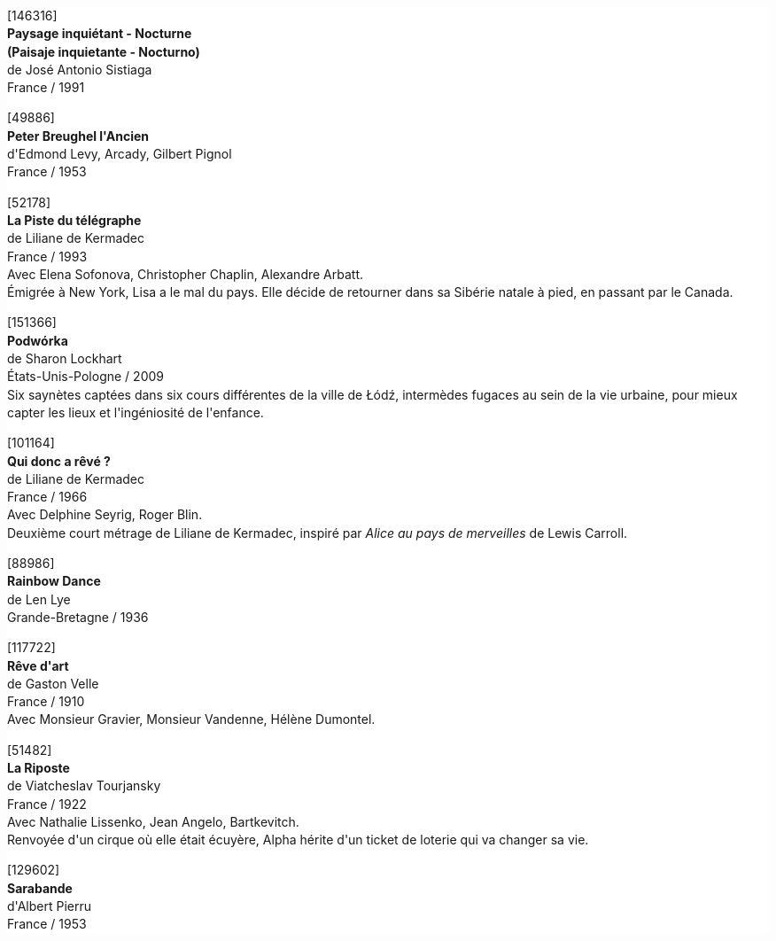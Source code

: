 [146316]  
**Paysage inquiétant - Nocturne**  
**(Paisaje inquietante - Nocturno)**  
de José Antonio Sistiaga  
France / 1991

[49886]  
**Peter Breughel l'Ancien**  
d'Edmond Levy, Arcady, Gilbert Pignol  
France / 1953

[52178]  
**La Piste du télégraphe**  
de Liliane de Kermadec  
France / 1993  
Avec Elena Sofonova, Christopher Chaplin, Alexandre Arbatt.  
Émigrée à New York, Lisa a le mal du pays. Elle décide de retourner dans sa Sibérie natale à pied, en passant par le Canada.

[151366]  
**Podwórka**  
de Sharon Lockhart  
États-Unis-Pologne / 2009  
Six saynètes captées dans six cours différentes de la ville de Łódź, intermèdes fugaces au sein de la vie urbaine, pour mieux capter les lieux et l'ingéniosité de l'enfance.

[101164]  
**Qui donc a rêvé ?**  
de Liliane de Kermadec  
France / 1966  
Avec Delphine Seyrig, Roger Blin.  
Deuxième court métrage de Liliane de Kermadec, inspiré par _Alice au pays de merveilles_ de Lewis Carroll.

[88986]  
**Rainbow Dance**  
de Len Lye  
Grande-Bretagne / 1936

[117722]  
**Rêve d'art**  
de Gaston Velle  
France / 1910  
Avec Monsieur Gravier, Monsieur Vandenne, Hélène Dumontel.

[51482]  
**La Riposte**  
de Viatcheslav Tourjansky  
France / 1922  
Avec Nathalie Lissenko, Jean Angelo, Bartkevitch.  
Renvoyée d'un cirque où elle était écuyère, Alpha hérite d'un ticket de loterie qui va changer sa vie.

[129602]  
**Sarabande**  
d'Albert Pierru  
France / 1953
